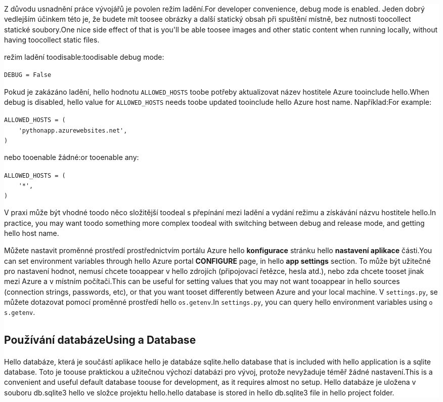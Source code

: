 <span data-ttu-id="90b96-297">Z důvodu usnadnění práce vývojářů je povolen režim ladění.</span><span class="sxs-lookup"><span data-stu-id="90b96-297">For developer convenience, debug mode is enabled.</span></span> <span data-ttu-id="90b96-298">Jeden dobrý vedlejším účinkem této je, že budete mít toosee obrázky a další statický obsah při spuštění místně, bez nutnosti toocollect statické soubory.</span><span class="sxs-lookup"><span data-stu-id="90b96-298">One nice side effect of that is you'll be able toosee images and other static content when running locally, without having toocollect static files.</span></span>

<span data-ttu-id="90b96-299">režim ladění toodisable:</span><span class="sxs-lookup"><span data-stu-id="90b96-299">toodisable debug mode:</span></span>

    DEBUG = False

<span data-ttu-id="90b96-300">Pokud je zakázáno ladění, hello hodnotu `ALLOWED_HOSTS` toobe potřeby aktualizovat název hostitele Azure tooinclude hello.</span><span class="sxs-lookup"><span data-stu-id="90b96-300">When debug is disabled, hello value for `ALLOWED_HOSTS` needs toobe updated tooinclude hello Azure host name.</span></span> <span data-ttu-id="90b96-301">Například:</span><span class="sxs-lookup"><span data-stu-id="90b96-301">For example:</span></span>

    ALLOWED_HOSTS = (
        'pythonapp.azurewebsites.net',
    )

<span data-ttu-id="90b96-302">nebo tooenable žádné:</span><span class="sxs-lookup"><span data-stu-id="90b96-302">or tooenable any:</span></span>

    ALLOWED_HOSTS = (
        '*',
    )

<span data-ttu-id="90b96-303">V praxi může být vhodné toodo něco složitější toodeal s přepínání mezi ladění a vydání režimu a získávání názvu hostitele hello.</span><span class="sxs-lookup"><span data-stu-id="90b96-303">In practice, you may want toodo something more complex toodeal with switching between debug and release mode, and getting hello host name.</span></span>

<span data-ttu-id="90b96-304">Můžete nastavit proměnné prostředí prostřednictvím portálu Azure hello **konfigurace** stránku hello **nastavení aplikace** části.</span><span class="sxs-lookup"><span data-stu-id="90b96-304">You can set environment variables through hello Azure portal **CONFIGURE** page, in hello **app settings** section.</span></span>  <span data-ttu-id="90b96-305">To může být užitečné pro nastavení hodnot, nemusí chcete tooappear v hello zdrojích (připojovací řetězce, hesla atd.), nebo zda chcete tooset jinak mezi Azure a v místním počítači.</span><span class="sxs-lookup"><span data-stu-id="90b96-305">This can be useful for setting values that you may not want tooappear in hello sources (connection strings, passwords, etc), or that you want tooset differently between Azure and your local machine.</span></span> <span data-ttu-id="90b96-306">V `settings.py`, se můžete dotazovat pomocí proměnné prostředí hello `os.getenv`.</span><span class="sxs-lookup"><span data-stu-id="90b96-306">In `settings.py`, you can query hello environment variables using `os.getenv`.</span></span>

## <a name="using-a-database"></a><span data-ttu-id="90b96-307">Používání databáze</span><span class="sxs-lookup"><span data-stu-id="90b96-307">Using a Database</span></span>
<span data-ttu-id="90b96-308">Hello databáze, která je součástí aplikace hello je databáze sqlite.</span><span class="sxs-lookup"><span data-stu-id="90b96-308">hello database that is included with hello application is a sqlite database.</span></span> <span data-ttu-id="90b96-309">Toto je toouse praktickou a užitečnou výchozí databázi pro vývoj, protože nevyžaduje téměř žádné nastavení.</span><span class="sxs-lookup"><span data-stu-id="90b96-309">This is a convenient and useful default database toouse for development, as it requires almost no setup.</span></span> <span data-ttu-id="90b96-310">Hello databáze je uložena v souboru db.sqlite3 hello ve složce projektu hello.</span><span class="sxs-lookup"><span data-stu-id="90b96-310">hello database is stored in hello db.sqlite3 file in hello project folder.</span></span>

